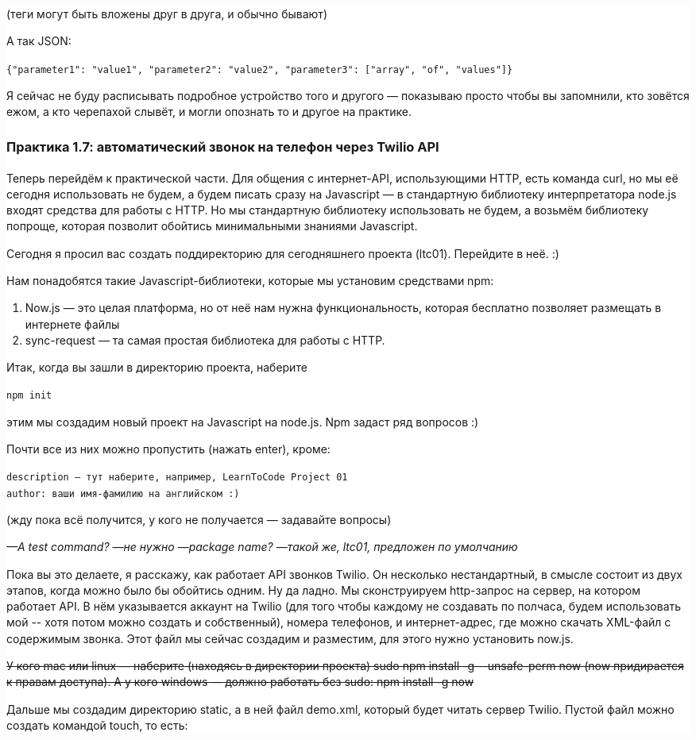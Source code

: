 (теги могут быть вложены друг в друга, и обычно бывают)

А так JSON:

    {"parameter1": "value1", "parameter2": "value2", "parameter3": ["array", "of", "values"]}

Я сейчас не буду расписывать подробное устройство того и другого — показываю просто чтобы вы запомнили, кто зовётся ежом, а кто черепахой слывёт, и могли опознать то и другое на практике.

### Практика 1.7: автоматический звонок на телефон через Twilio API

Теперь перейдём к практической части. Для общения с интернет-API, использующими HTTP, есть команда curl, но мы её сегодня использовать не будем, а будем писать сразу на Javascript — в стандартную библиотеку интерпретатора node.js входят средства для работы с HTTP. Но мы стандартную библиотеку использовать не будем, а возьмём библиотеку попроще, которая позволит обойтись минимальными знаниями Javascript.

Сегодня я просил вас создать поддиректорию для сегодняшнего проекта (ltc01). Перейдите в неё. :)

Нам понадобятся такие Javascript-библиотеки, которые мы установим средствами npm:

1. Now.js — это целая платформа, но от неё нам нужна функциональность, которая бесплатно позволяет размещать в интернете файлы
2. sync-request — та самая простая библиотека для работы с HTTP.

Итак, когда вы зашли в директорию проекта, наберите

    npm init

этим мы создадим новый проект на Javascript на node.js. Npm задаст ряд вопросов :)

Почти все из них можно пропустить (нажать enter), кроме:

    description — тут наберите, например, LearnToCode Project 01
    author: ваши имя-фамилию на английском :)

(жду пока всё получится, у кого не получается — задавайте вопросы)

  *—А test command?*
  *—не нужно*
  *—package name?*
  *—такой же, ltc01, предложен по умолчанию*

Пока вы это делаете, я расскажу, как работает API звонков Twilio. Он несколько нестандартный, в смысле состоит из двух этапов, когда можно было бы обойтись одним. Ну да ладно. Мы сконструируем http-запрос на сервер, на котором работает API. В нём указывается аккаунт на Twilio (для того чтобы каждому не создавать по полчаса, будем использовать мой -- хотя потом можно создать и собственный), номера телефонов, и интернет-адрес, где можно скачать XML-файл с содержимым звонка. Этот файл мы сейчас создадим и разместим, для этого нужно установить now.js.

~~У кого mac или linux — наберите (находясь в директории проекта)
    sudo npm install -g --unsafe-perm now
(now придирается к правам доступа).
А у кого windows — должно работать без sudo:
    npm install -g now~~

Дальше мы создадим директорию static, а в ней файл demo.xml, который будет читать сервер Twilio. Пустой файл можно создать командой touch, то есть:
